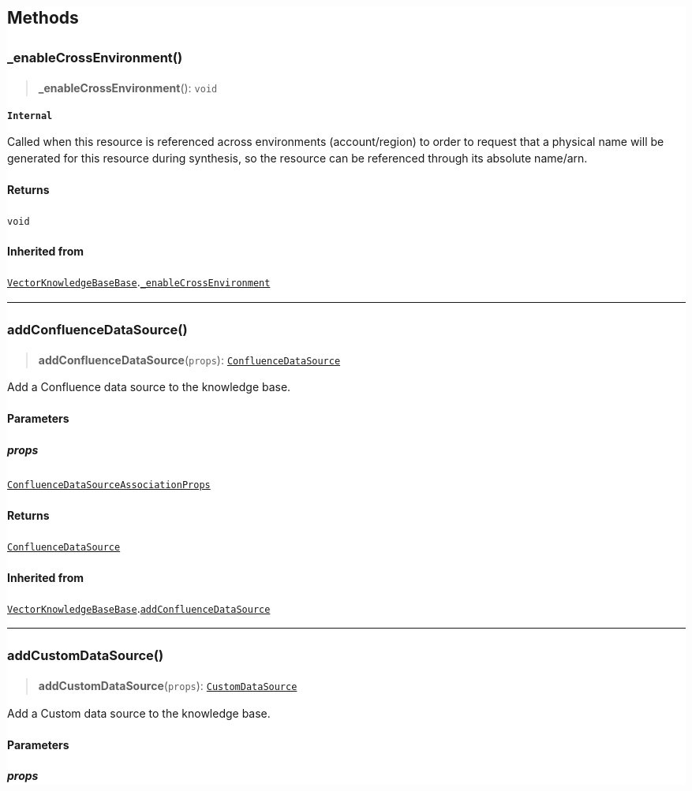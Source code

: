 ## Methods

### \_enableCrossEnvironment()

> **\_enableCrossEnvironment**(): `void`

**`Internal`**

Called when this resource is referenced across environments
(account/region) to order to request that a physical name will be generated
for this resource during synthesis, so the resource can be referenced
through its absolute name/arn.

#### Returns

`void`

#### Inherited from

[`VectorKnowledgeBaseBase`](VectorKnowledgeBaseBase.md).[`_enableCrossEnvironment`](VectorKnowledgeBaseBase.md#_enablecrossenvironment)

***

### addConfluenceDataSource()

> **addConfluenceDataSource**(`props`): [`ConfluenceDataSource`](ConfluenceDataSource.md)

Add a Confluence data source to the knowledge base.

#### Parameters

##### props

[`ConfluenceDataSourceAssociationProps`](../interfaces/ConfluenceDataSourceAssociationProps.md)

#### Returns

[`ConfluenceDataSource`](ConfluenceDataSource.md)

#### Inherited from

[`VectorKnowledgeBaseBase`](VectorKnowledgeBaseBase.md).[`addConfluenceDataSource`](VectorKnowledgeBaseBase.md#addconfluencedatasource)

***

### addCustomDataSource()

> **addCustomDataSource**(`props`): [`CustomDataSource`](CustomDataSource.md)

Add a Custom data source to the knowledge base.

#### Parameters

##### props
